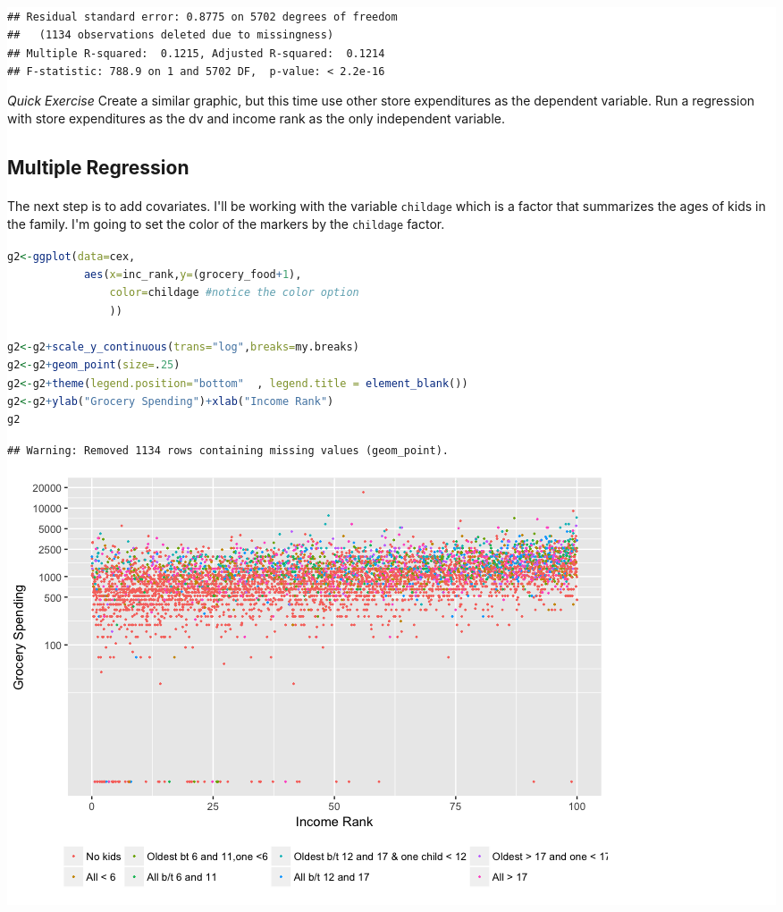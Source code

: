     ## Residual standard error: 0.8775 on 5702 degrees of freedom
    ##   (1134 observations deleted due to missingness)
    ## Multiple R-squared:  0.1215, Adjusted R-squared:  0.1214 
    ## F-statistic: 788.9 on 1 and 5702 DF,  p-value: < 2.2e-16

*Quick Exercise* Create a similar graphic, but this time use other store expenditures as the dependent variable. Run a regression with store expenditures as the dv and income rank as the only independent variable.

Multiple Regression
-------------------

The next step is to add covariates. I'll be working with the variable `childage` which is a factor that summarizes the ages of kids in the family. I'm going to set the color of the markers by the `childage` factor.

``` r
g2<-ggplot(data=cex,
            aes(x=inc_rank,y=(grocery_food+1),
                color=childage #notice the color option
                ))

g2<-g2+scale_y_continuous(trans="log",breaks=my.breaks)
g2<-g2+geom_point(size=.25)
g2<-g2+theme(legend.position="bottom"  , legend.title = element_blank())
g2<-g2+ylab("Grocery Spending")+xlab("Income Rank")
g2
```

    ## Warning: Removed 1134 rows containing missing values (geom_point).

![](06-scatterplots_files/figure-markdown_github-ascii_identifiers/unnamed-chunk-9-1.png)
